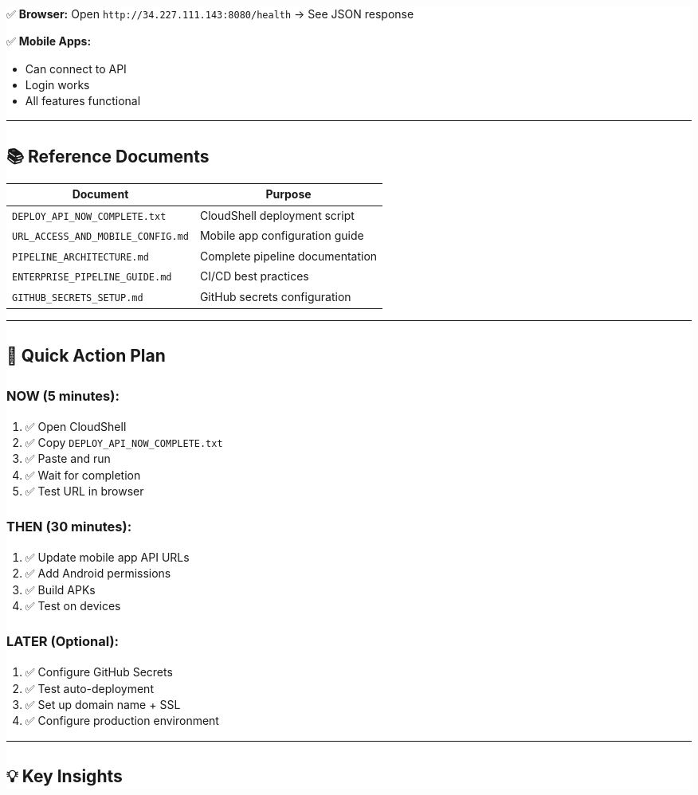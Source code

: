 ✅ **Browser:**
Open `http://34.227.111.143:8080/health` → See JSON response

✅ **Mobile Apps:**
- Can connect to API
- Login works
- All features functional

---

## 📚 Reference Documents

| Document | Purpose |
|----------|---------|
| `DEPLOY_API_NOW_COMPLETE.txt` | CloudShell deployment script |
| `URL_ACCESS_AND_MOBILE_CONFIG.md` | Mobile app configuration guide |
| `PIPELINE_ARCHITECTURE.md` | Complete pipeline documentation |
| `ENTERPRISE_PIPELINE_GUIDE.md` | CI/CD best practices |
| `GITHUB_SECRETS_SETUP.md` | GitHub secrets configuration |

---

## 🚀 Quick Action Plan

### **NOW (5 minutes):**
1. ✅ Open CloudShell
2. ✅ Copy `DEPLOY_API_NOW_COMPLETE.txt`
3. ✅ Paste and run
4. ✅ Wait for completion
5. ✅ Test URL in browser

### **THEN (30 minutes):**
1. ✅ Update mobile app API URLs
2. ✅ Add Android permissions
3. ✅ Build APKs
4. ✅ Test on devices

### **LATER (Optional):**
1. ✅ Configure GitHub Secrets
2. ✅ Test auto-deployment
3. ✅ Set up domain name + SSL
4. ✅ Configure production environment

---

## 💡 Key Insights
